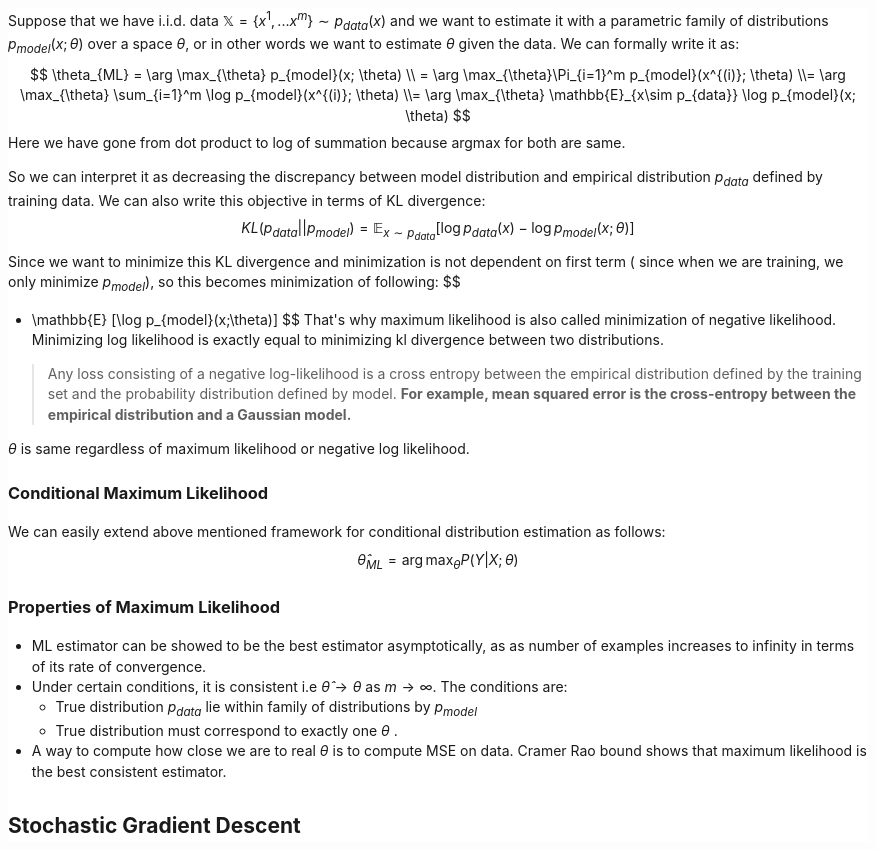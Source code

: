 Suppose that we have i.i.d. data $\mathbb{X} = \{x^1, ...x^m \} \sim p_{data}(x)$  and we want to estimate it with a parametric family of distributions  $p_{model}(x; \theta)$ over a space $\theta$, or in other words we want to estimate $\theta$ given the data. We can formally write it as: 
$$
\theta_{ML} = \arg \max_{\theta} p_{model}(x; \theta)
\\ = \arg \max_{\theta}\Pi_{i=1}^m p_{model}(x^{(i)}; \theta)
\\= \arg \max_{\theta} \sum_{i=1}^m \log p_{model}(x^{(i)}; \theta)
\\= \arg \max_{\theta} \mathbb{E}_{x\sim p_{data}}  \log p_{model}(x; \theta)
$$
Here we have gone from dot product to log of summation because argmax for both are same. 

So we can interpret it as decreasing the discrepancy between model distribution and empirical distribution $p_{data}$ defined by training data. We can also write this objective in terms of KL divergence: 
$$
KL (p_{data} || p_{model} ) = \mathbb{E}_{x\sim p_{data}} [\log p_{data}(x) - \log p_{model}(x; \theta) ]
$$
Since we want to minimize this KL divergence and minimization is not dependent on first term ( since when we are training, we only minimize $p_{model}$), so this becomes minimization of following:
$$
- \mathbb{E} [\log p_{model}(x;\theta)]
$$
 That's why maximum likelihood is also called minimization of negative likelihood. Minimizing log likelihood is exactly equal to minimizing kl divergence between two distributions.
>Any loss consisting of a negative log-likelihood is a cross entropy between the empirical distribution defined by the training set and the probability distribution defined by model. **For example, mean squared error is the cross-entropy between the empirical distribution and a Gaussian model.**  

$\theta$ is same regardless of maximum likelihood or negative log likelihood. 

### Conditional Maximum Likelihood

We can easily extend above mentioned framework for conditional distribution estimation as follows:
$$
\hat{\theta}_{ML} = \arg \max_{\theta} P(Y|X; \theta)
$$

### Properties of Maximum Likelihood

- ML estimator can be showed to be the best estimator asymptotically, as as number of examples increases to infinity in terms of its rate of convergence.
- Under certain conditions, it is consistent i.e $\hat{\theta} \to \theta$ as $m\to \infty$. The conditions are:
  - True distribution $p_{data}$ lie within family of distributions by $p_{model}$
  - True distribution must correspond to exactly one $\theta$ . 
- A way to compute how close we are to real $\theta$ is to compute MSE on data. Cramer Rao bound shows that   maximum likelihood is the best consistent estimator. 





## Stochastic Gradient Descent 
